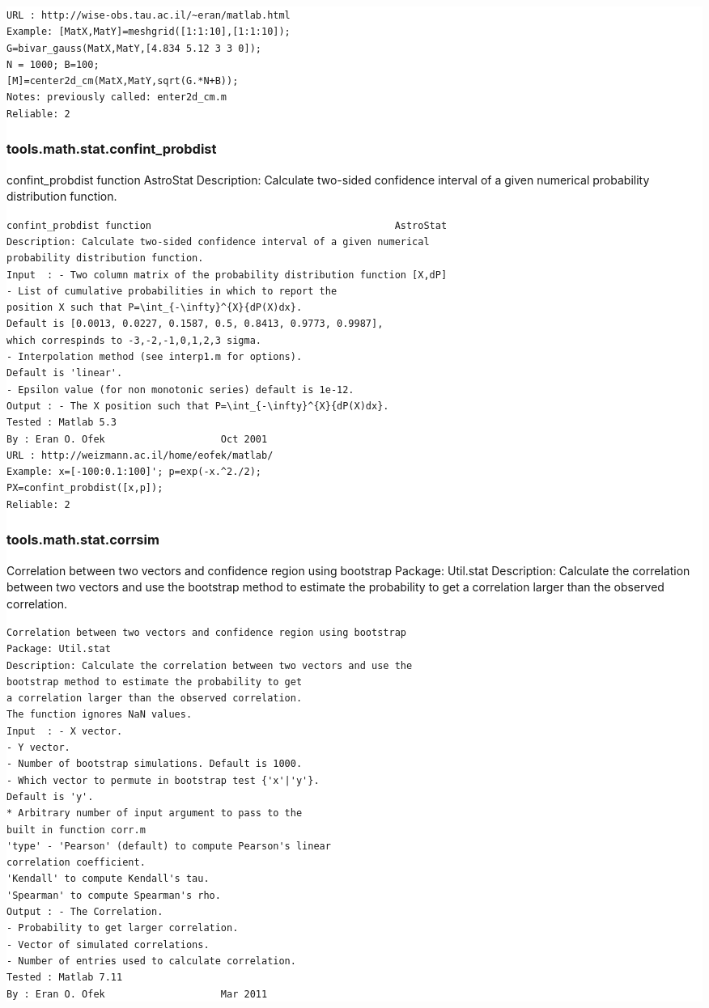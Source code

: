     URL : http://wise-obs.tau.ac.il/~eran/matlab.html  
    Example: [MatX,MatY]=meshgrid([1:1:10],[1:1:10]);  
    G=bivar_gauss(MatX,MatY,[4.834 5.12 3 3 0]);  
    N = 1000; B=100;  
    [M]=center2d_cm(MatX,MatY,sqrt(G.*N+B));  
    Notes: previously called: enter2d_cm.m  
    Reliable: 2  
      
      
### tools.math.stat.confint_probdist

confint_probdist function                                          AstroStat Description: Calculate two-sided confidence interval of a given numerical probability distribution function.


    
      
    confint_probdist function                                          AstroStat  
    Description: Calculate two-sided confidence interval of a given numerical  
    probability distribution function.  
    Input  : - Two column matrix of the probability distribution function [X,dP]  
    - List of cumulative probabilities in which to report the  
    position X such that P=\int_{-\infty}^{X}{dP(X)dx}.  
    Default is [0.0013, 0.0227, 0.1587, 0.5, 0.8413, 0.9773, 0.9987],  
    which correspinds to -3,-2,-1,0,1,2,3 sigma.  
    - Interpolation method (see interp1.m for options).  
    Default is 'linear'.  
    - Epsilon value (for non monotonic series) default is 1e-12.  
    Output : - The X position such that P=\int_{-\infty}^{X}{dP(X)dx}.  
    Tested : Matlab 5.3  
    By : Eran O. Ofek                    Oct 2001  
    URL : http://weizmann.ac.il/home/eofek/matlab/  
    Example: x=[-100:0.1:100]'; p=exp(-x.^2./2);  
    PX=confint_probdist([x,p]);  
    Reliable: 2  
      
      
### tools.math.stat.corrsim

Correlation between two vectors and confidence region using bootstrap Package: Util.stat Description: Calculate the correlation between two vectors and use the bootstrap method to estimate the probability to get a correlation larger than the observed correlation.


    
    Correlation between two vectors and confidence region using bootstrap  
    Package: Util.stat  
    Description: Calculate the correlation between two vectors and use the  
    bootstrap method to estimate the probability to get  
    a correlation larger than the observed correlation.  
    The function ignores NaN values.  
    Input  : - X vector.  
    - Y vector.  
    - Number of bootstrap simulations. Default is 1000.  
    - Which vector to permute in bootstrap test {'x'|'y'}.  
    Default is 'y'.  
    * Arbitrary number of input argument to pass to the  
    built in function corr.m  
    'type' - 'Pearson' (default) to compute Pearson's linear  
    correlation coefficient.  
    'Kendall' to compute Kendall's tau.  
    'Spearman' to compute Spearman's rho.  
    Output : - The Correlation.  
    - Probability to get larger correlation.  
    - Vector of simulated correlations.  
    - Number of entries used to calculate correlation.  
    Tested : Matlab 7.11  
    By : Eran O. Ofek                    Mar 2011  